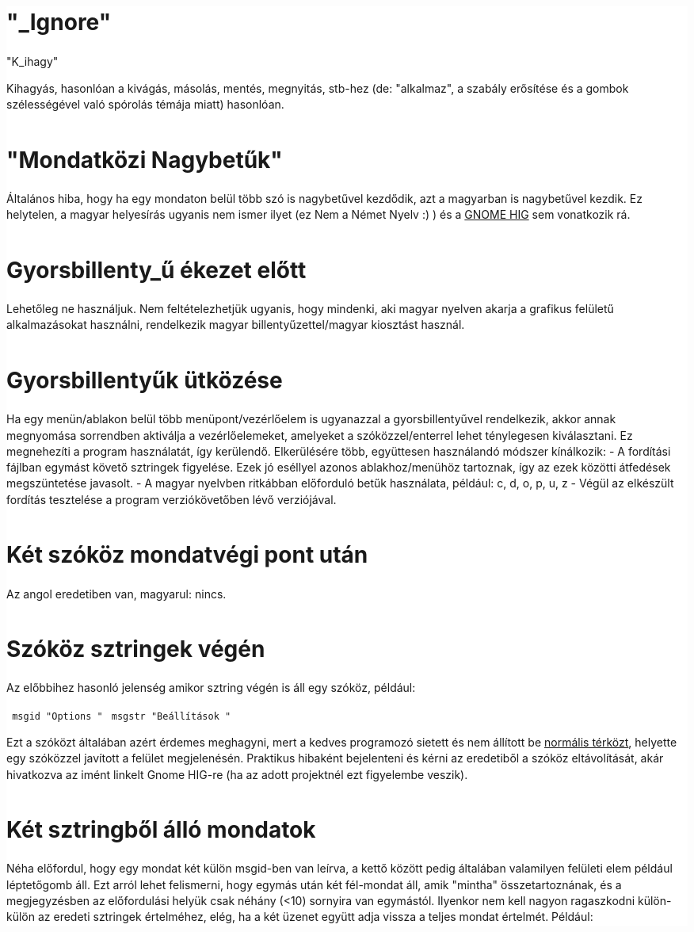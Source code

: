 "\_Ignore"
==========

"K\_ihagy"

Kihagyás, hasonlóan a kivágás, másolás, mentés, megnyitás, stb-hez (de: "alkalmaz", a szabály erősítése és a gombok szélességével való spórolás témája miatt) hasonlóan.

"Mondatközi Nagybetűk"
======================

Általános hiba, hogy ha egy mondaton belül több szó is nagybetűvel kezdődik, azt a magyarban is nagybetűvel kezdik. Ez helytelen, a magyar helyesírás ugyanis nem ismer ilyet (ez Nem a Német Nyelv :) ) és a [GNOME HIG](http://library.gnome.org/devel/hig-book/stable/design-text-labels.html.en#layout-capitalization) sem vonatkozik rá.

Gyorsbillenty\_ű ékezet előtt
=============================

Lehetőleg ne használjuk. Nem feltételezhetjük ugyanis, hogy mindenki, aki magyar nyelven akarja a grafikus felületű alkalmazásokat használni, rendelkezik magyar billentyűzettel/magyar kiosztást használ.

Gyorsbillentyűk ütközése
========================

Ha egy menün/ablakon belül több menüpont/vezérlőelem is ugyanazzal a gyorsbillentyűvel rendelkezik, akkor annak megnyomása sorrendben aktiválja a vezérlőelemeket, amelyeket a szóközzel/enterrel lehet ténylegesen kiválasztani. Ez megnehezíti a program használatát, így kerülendő. Elkerülésére több, együttesen használandó módszer kínálkozik: - A fordítási fájlban egymást követő sztringek figyelése. Ezek jó eséllyel azonos ablakhoz/menühöz tartoznak, így az ezek közötti átfedések megszüntetése javasolt. - A magyar nyelvben ritkábban előforduló betűk használata, például: c, d, o, p, u, z - Végül az elkészült fordítás tesztelése a program verziókövetőben lévő verziójával.

Két szóköz mondatvégi pont után
===============================

Az angol eredetiben van, magyarul: nincs.

Szóköz sztringek végén
======================

Az előbbihez hasonló jelenség amikor sztring végén is áll egy szóköz, például:

` msgid "Options "`
` msgstr "Beállítások "`

Ezt a szóközt általában azért érdemes meghagyni, mert a kedves programozó sietett és nem állított be [normális térközt](http://library.gnome.org/devel/hig-book/stable/design-text-labels.html.en#layout-label-position), helyette egy szóközzel javított a felület megjelenésén. Praktikus hibaként bejelenteni és kérni az eredetiből a szóköz eltávolítását, akár hivatkozva az imént linkelt Gnome HIG-re (ha az adott projektnél ezt figyelembe veszik).

Két sztringből álló mondatok
============================

Néha előfordul, hogy egy mondat két külön msgid-ben van leírva, a kettő között pedig általában valamilyen felületi elem például léptetőgomb áll. Ezt arról lehet felismerni, hogy egymás után két fél-mondat áll, amik "mintha" összetartoznának, és a megjegyzésben az előfordulási helyük csak néhány (&lt;10) sornyira van egymástól. Ilyenkor nem kell nagyon ragaszkodni külön-külön az eredeti sztringek értelméhez, elég, ha a két üzenet együtt adja vissza a teljes mondat értelmét. Például:
